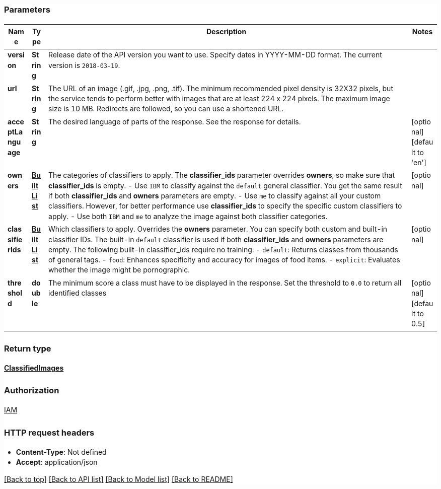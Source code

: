 ### Parameters

Name | Type | Description  | Notes
------------- | ------------- | ------------- | -------------
 **version** | **String**| Release date of the API version you want to use. Specify dates in YYYY-MM-DD format. The current version is `2018-03-19`. | 
 **url** | **String**| The URL of an image (.gif, .jpg, .png, .tif). The minimum recommended pixel density is 32X32 pixels, but the service tends to perform better with images that are at least 224 x 224 pixels. The maximum image size is 10 MB. Redirects are followed, so you can use a shortened URL. | 
 **acceptLanguage** | **String**| The desired language of parts of the response. See the response for details. | [optional] [default to 'en']
 **owners** | [**BuiltList<String>**](String.md)| The categories of classifiers to apply. The **classifier_ids** parameter overrides **owners**, so make sure that **classifier_ids** is empty.  - Use `IBM` to classify against the `default` general classifier. You get the same result if both **classifier_ids** and **owners** parameters are empty. - Use `me` to classify against all your custom classifiers. However, for better performance use **classifier_ids** to specify the specific custom classifiers to apply. - Use both `IBM` and `me` to analyze the image against both classifier categories. | [optional] 
 **classifierIds** | [**BuiltList<String>**](String.md)| Which classifiers to apply. Overrides the **owners** parameter. You can specify both custom and built-in classifier IDs. The built-in `default` classifier is used if both **classifier_ids** and **owners** parameters are empty.  The following built-in classifier_ids require no training: - `default`: Returns classes from thousands of general tags. - `food`: Enhances specificity and accuracy for images of food items. - `explicit`: Evaluates whether the image might be pornographic. | [optional] 
 **threshold** | **double**| The minimum score a class must have to be displayed in the response. Set the threshold to `0.0` to return all identified classes | [optional] [default to 0.5]

### Return type

[**ClassifiedImages**](ClassifiedImages.md)

### Authorization

[IAM](../README.md#IAM)

### HTTP request headers

 - **Content-Type**: Not defined
 - **Accept**: application/json

[[Back to top]](#) [[Back to API list]](../README.md#documentation-for-api-endpoints) [[Back to Model list]](../README.md#documentation-for-models) [[Back to README]](../README.md)

